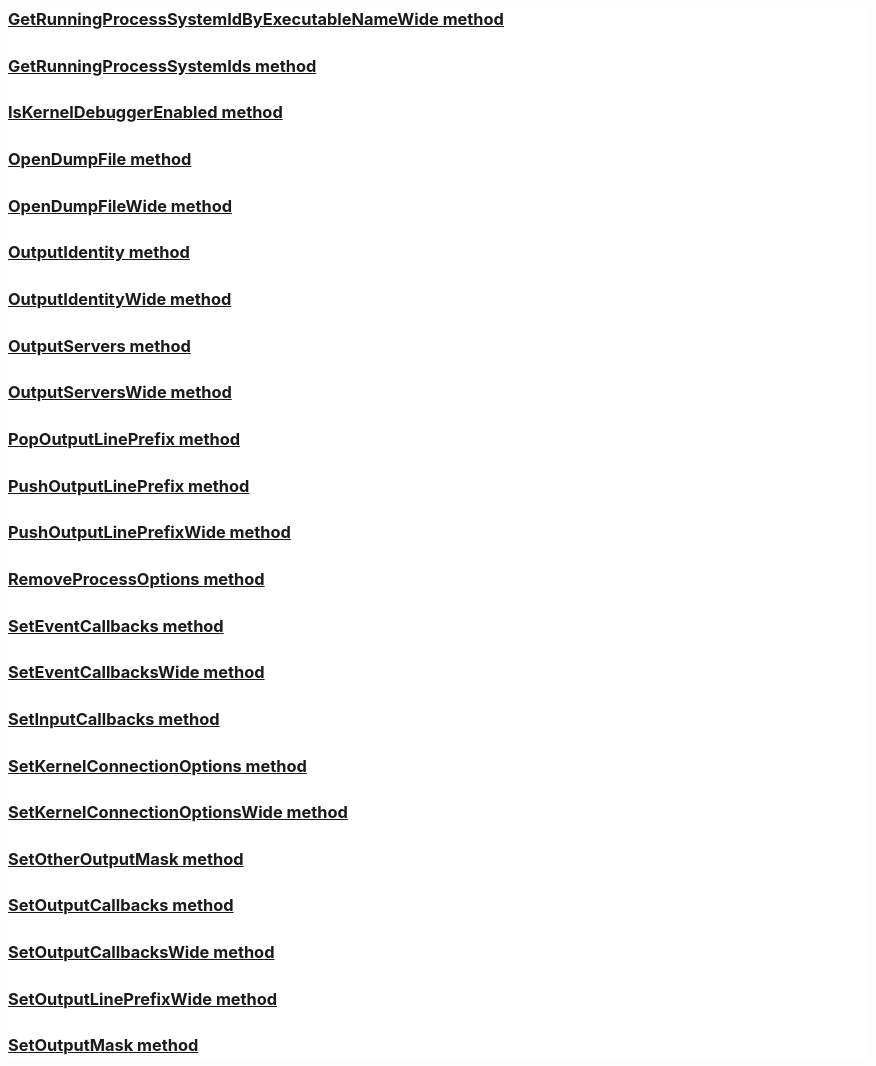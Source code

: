 ### [GetRunningProcessSystemIdByExecutableNameWide method](../dbgeng/nf-dbgeng-idebugclient5-getrunningprocesssystemidbyexecutablenamewide.md)
### [GetRunningProcessSystemIds method](../dbgeng/nf-dbgeng-idebugclient5-getrunningprocesssystemids.md)
### [IsKernelDebuggerEnabled method](../dbgeng/nf-dbgeng-idebugclient5-iskerneldebuggerenabled.md)
### [OpenDumpFile method](../dbgeng/nf-dbgeng-idebugclient5-opendumpfile.md)
### [OpenDumpFileWide method](../dbgeng/nf-dbgeng-idebugclient5-opendumpfilewide.md)
### [OutputIdentity method](../dbgeng/nf-dbgeng-idebugclient5-outputidentity.md)
### [OutputIdentityWide method](../dbgeng/nf-dbgeng-idebugclient5-outputidentitywide.md)
### [OutputServers method](../dbgeng/nf-dbgeng-idebugclient5-outputservers.md)
### [OutputServersWide method](../dbgeng/nf-dbgeng-idebugclient5-outputserverswide.md)
### [PopOutputLinePrefix method](../dbgeng/nf-dbgeng-idebugclient5-popoutputlineprefix.md)
### [PushOutputLinePrefix method](../dbgeng/nf-dbgeng-idebugclient5-pushoutputlineprefix.md)
### [PushOutputLinePrefixWide method](../dbgeng/nf-dbgeng-idebugclient5-pushoutputlineprefixwide.md)
### [RemoveProcessOptions method](../dbgeng/nf-dbgeng-idebugclient5-removeprocessoptions.md)
### [SetEventCallbacks method](../dbgeng/nf-dbgeng-idebugclient5-seteventcallbacks.md)
### [SetEventCallbacksWide method](../dbgeng/nf-dbgeng-idebugclient5-seteventcallbackswide.md)
### [SetInputCallbacks method](../dbgeng/nf-dbgeng-idebugclient5-setinputcallbacks.md)
### [SetKernelConnectionOptions method](../dbgeng/nf-dbgeng-idebugclient5-setkernelconnectionoptions.md)
### [SetKernelConnectionOptionsWide method](../dbgeng/nf-dbgeng-idebugclient5-setkernelconnectionoptionswide.md)
### [SetOtherOutputMask method](../dbgeng/nf-dbgeng-idebugclient5-setotheroutputmask.md)
### [SetOutputCallbacks method](../dbgeng/nf-dbgeng-idebugclient5-setoutputcallbacks.md)
### [SetOutputCallbacksWide method](../dbgeng/nf-dbgeng-idebugclient5-setoutputcallbackswide.md)
### [SetOutputLinePrefixWide method](../dbgeng/nf-dbgeng-idebugclient5-setoutputlineprefixwide.md)
### [SetOutputMask method](../dbgeng/nf-dbgeng-idebugclient5-setoutputmask.md)